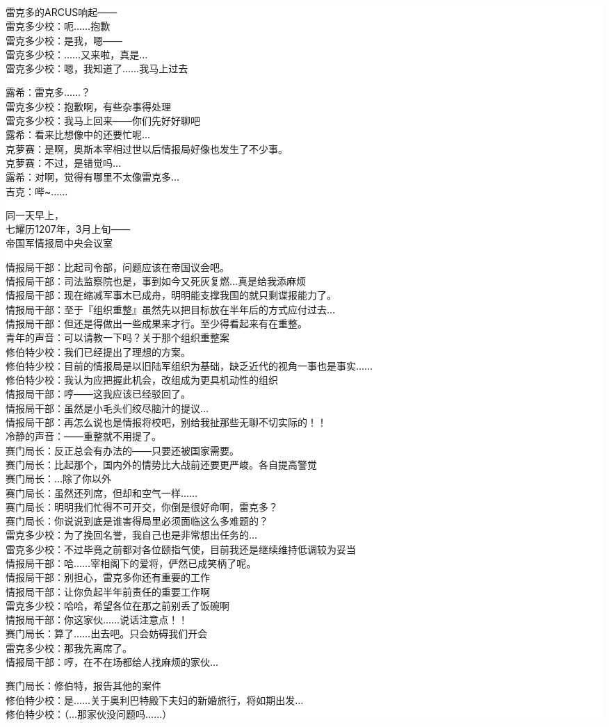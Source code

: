 雷克多的ARCUS响起——  
雷克多少校：呃……抱歉  
雷克多少校：是我，嗯——  
雷克多少校：……又来啦，真是…  
雷克多少校：嗯，我知道了……我马上过去  
  
露希：雷克多……？  
雷克多少校：抱歉啊，有些杂事得处理   
雷克多少校：我马上回来——你们先好好聊吧  
露希：看来比想像中的还要忙呢…  
克萝赛：是啊，奥斯本宰相过世以后情报局好像也发生了不少事。  
克萝赛：不过，是错觉吗…  
露希：对啊，觉得有哪里不太像雷克多…  
吉克：哔~……  
  
同一天早上，  
七耀历1207年，3月上旬——  
帝国军情报局中央会议室  
  
情报局干部：比起司令部，问题应该在帝国议会吧。  
情报局干部：司法监察院也是，事到如今又死灰复燃…真是给我添麻烦  
情报局干部：现在缩减军事木已成舟，明明能支撑我国的就只剩谍报能力了。  
情报局干部：至于『组织重整』虽然先以把目标放在半年后的方式应付过去…   
情报局干部：但还是得做出一些成果来才行。至少得看起来有在重整。  
青年的声音：可以请教一下吗？关于那个组织重整案  
修伯特少校：我们已经提出了理想的方案。  
修伯特少校：目前的情报局是以旧陆军组织为基础，缺乏近代的视角一事也是事实……  
修伯特少校：我认为应把握此机会，改组成为更具机动性的组织  
情报局干部：哼——这我应该已经驳回了。  
情报局干部：虽然是小毛头们绞尽脑汁的提议…   
情报局干部：再怎么说也是情报将校吧，别给我扯那些无聊不切实际的！！  
冷静的声音：——重整就不用提了。  
赛门局长：反正总会有办法的——只要还被国家需要。  
赛门局长：比起那个，国内外的情势比大战前还要更严峻。各自提高警觉   
赛门局长：…除了你以外  
赛门局长：虽然还列席，但却和空气一样……  
赛门局长：明明我们忙得不可开交，你倒是很好命啊，雷克多？  
赛门局长：你说说到底是谁害得局里必须面临这么多难题的？  
雷克多少校：为了挽回名誉，我自己也是非常想出任务的…  
雷克多少校：不过毕竟之前都对各位颐指气使，目前我还是继续维持低调较为妥当  
情报局干部：哈……宰相阁下的爱将，俨然已成笑柄了呢。  
情报局干部：别担心，雷克多你还有重要的工作  
情报局干部：让你负起半年前责任的重要工作啊  
雷克多少校：哈哈，希望各位在那之前别丢了饭碗啊  
情报局干部：你这家伙……说话注意点！！  
赛门局长：算了……出去吧。只会妨碍我们开会  
雷克多少校：那我先离席了。  
情报局干部：哼，在不在场都给人找麻烦的家伙…  
  
赛门局长：修伯特，报告其他的案件  
修伯特少校：是……关于奥利巴特殿下夫妇的新婚旅行，将如期出发…  
修伯特少校：（…那家伙没问题吗……）   
  